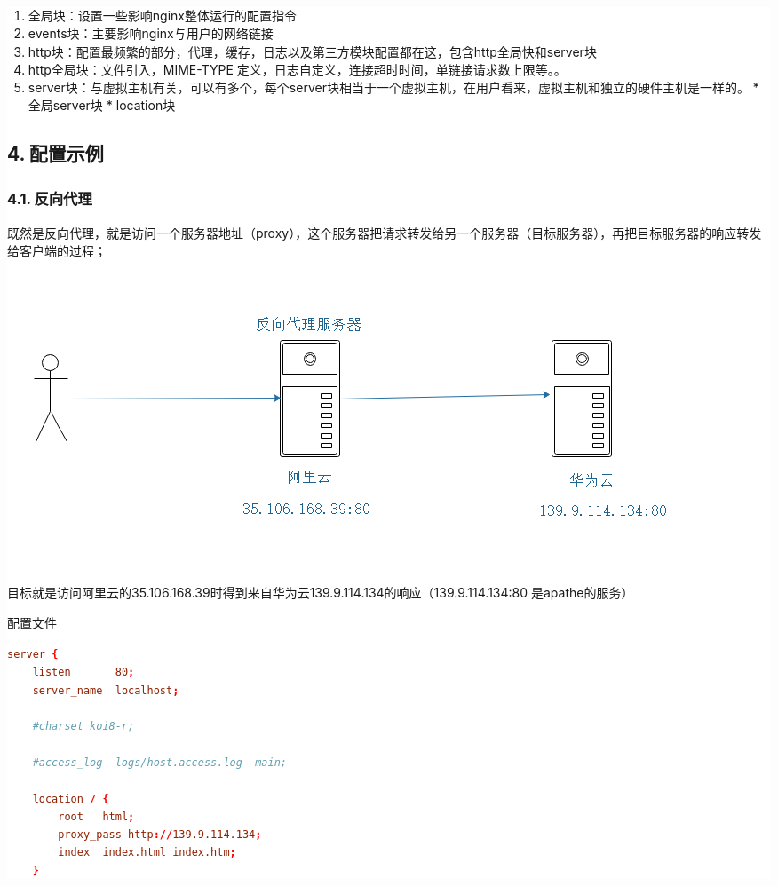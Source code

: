 1. 全局块：设置一些影响nginx整体运行的配置指令
2. events块：主要影响nginx与用户的网络链接
3. http块：配置最频繁的部分，代理，缓存，日志以及第三方模块配置都在这，包含http全局快和server块
  1. http全局块：文件引入，MIME-TYPE 定义，日志自定义，连接超时时间，单链接请求数上限等。。
  2. server块：与虚拟主机有关，可以有多个，每个server块相当于一个虚拟主机，在用户看来，虚拟主机和独立的硬件主机是一样的。
    * 全局server块
    * location块

## 4. 配置示例

### 4.1. 反向代理

既然是反向代理，就是访问一个服务器地址（proxy），这个服务器把请求转发给另一个服务器（目标服务器），再把目标服务器的响应转发给客户端的过程；  

![反向代理](./image/fxdlpz.png)

目标就是访问阿里云的35.106.168.39时得到来自华为云139.9.114.134的响应（139.9.114.134:80 是apathe的服务）

配置文件

```conf
server {
    listen       80;
    server_name  localhost;

    #charset koi8-r;

    #access_log  logs/host.access.log  main;

    location / {
        root   html;
        proxy_pass http://139.9.114.134;
        index  index.html index.htm;
    }
```
